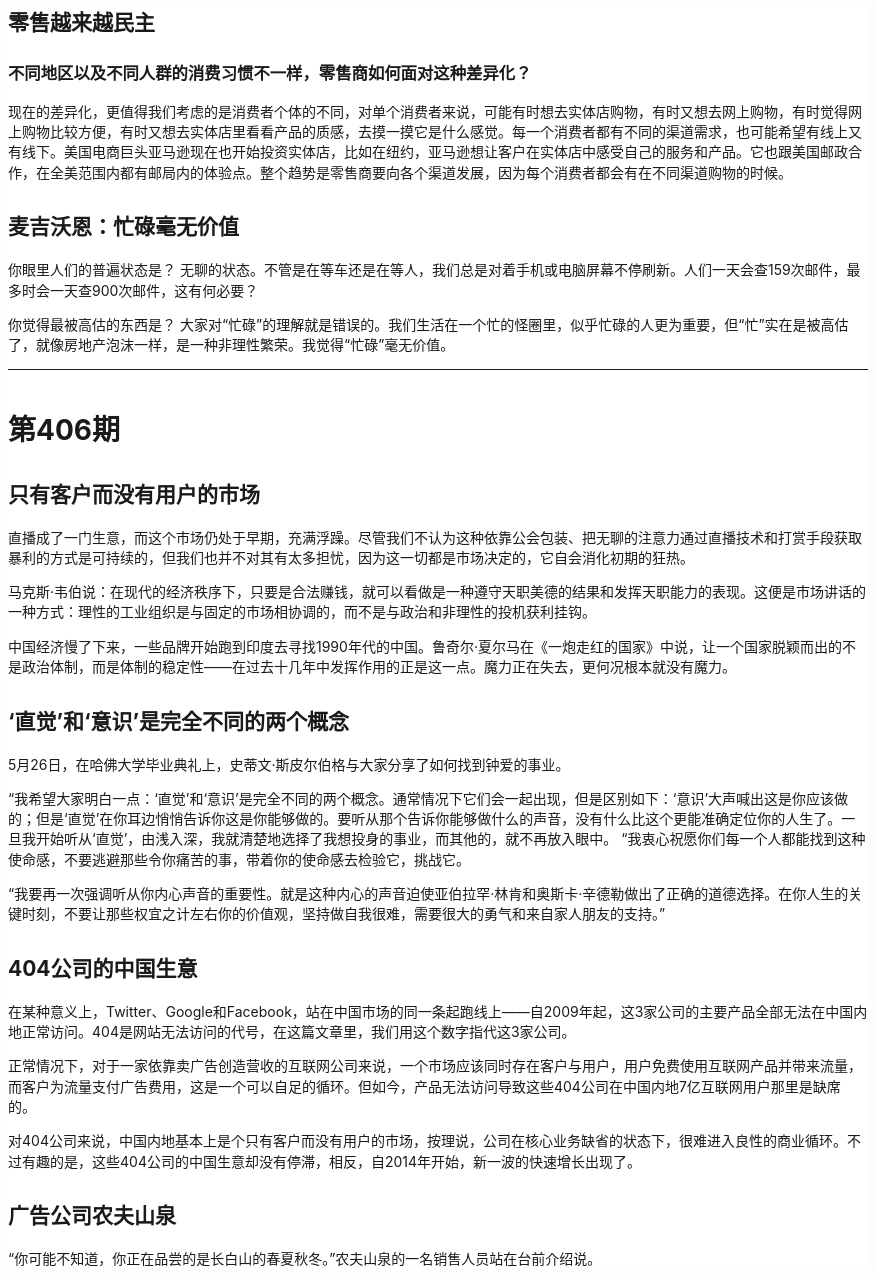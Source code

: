 ## 零售越来越民主
### 不同地区以及不同人群的消费习惯不一样，零售商如何面对这种差异化？
现在的差异化，更值得我们考虑的是消费者个体的不同，对单个消费者来说，可能有时想去实体店购物，有时又想去网上购物，有时觉得网上购物比较方便，有时又想去实体店里看看产品的质感，去摸一摸它是什么感觉。每一个消费者都有不同的渠道需求，也可能希望有线上又有线下。美国电商巨头亚马逊现在也开始投资实体店，比如在纽约，亚马逊想让客户在实体店中感受自己的服务和产品。它也跟美国邮政合作，在全美范围内都有邮局内的体验点。整个趋势是零售商要向各个渠道发展，因为每个消费者都会有在不同渠道购物的时候。

## 麦吉沃恩：忙碌毫无价值
你眼里人们的普遍状态是？ 
无聊的状态。不管是在等车还是在等人，我们总是对着手机或电脑屏幕不停刷新。人们一天会查159次邮件，最多时会一天查900次邮件，这有何必要？

你觉得最被高估的东西是？
大家对“忙碌”的理解就是错误的。我们生活在一个忙的怪圈里，似乎忙碌的人更为重要，但“忙”实在是被高估了，就像房地产泡沫一样，是一种非理性繁荣。我觉得“忙碌”毫无价值。

***

# 第406期

## 只有客户而没有用户的市场
直播成了一门生意，而这个市场仍处于早期，充满浮躁。尽管我们不认为这种依靠公会包装、把无聊的注意力通过直播技术和打赏手段获取暴利的方式是可持续的，但我们也并不对其有太多担忧，因为这一切都是市场决定的，它自会消化初期的狂热。

马克斯·韦伯说：在现代的经济秩序下，只要是合法赚钱，就可以看做是一种遵守天职美德的结果和发挥天职能力的表现。这便是市场讲话的一种方式：理性的工业组织是与固定的市场相协调的，而不是与政治和非理性的投机获利挂钩。

中国经济慢了下来，一些品牌开始跑到印度去寻找1990年代的中国。鲁奇尔·夏尔马在《一炮走红的国家》中说，让一个国家脱颖而出的不是政治体制，而是体制的稳定性——在过去十几年中发挥作用的正是这一点。魔力正在失去，更何况根本就没有魔力。

## ‘直觉’和‘意识’是完全不同的两个概念
5月26日，在哈佛大学毕业典礼上，史蒂文·斯皮尔伯格与大家分享了如何找到钟爱的事业。

“我希望大家明白一点：‘直觉’和‘意识’是完全不同的两个概念。通常情况下它们会一起出现，但是区别如下：‘意识’大声喊出这是你应该做的；但是‘直觉’在你耳边悄悄告诉你这是你能够做的。要听从那个告诉你能够做什么的声音，没有什么比这个更能准确定位你的人生了。一旦我开始听从‘直觉’，由浅入深，我就清楚地选择了我想投身的事业，而其他的，就不再放入眼中。
“我衷心祝愿你们每一个人都能找到这种使命感，不要逃避那些令你痛苦的事，带着你的使命感去检验它，挑战它。

“我要再一次强调听从你内心声音的重要性。就是这种内心的声音迫使亚伯拉罕·林肯和奥斯卡·辛德勒做出了正确的道德选择。在你人生的关键时刻，不要让那些权宜之计左右你的价值观，坚持做自我很难，需要很大的勇气和来自家人朋友的支持。”

## 404公司的中国生意
在某种意义上，Twitter、Google和Facebook，站在中国市场的同一条起跑线上——自2009年起，这3家公司的主要产品全部无法在中国内地正常访问。404是网站无法访问的代号，在这篇文章里，我们用这个数字指代这3家公司。

正常情况下，对于一家依靠卖广告创造营收的互联网公司来说，一个市场应该同时存在客户与用户，用户免费使用互联网产品并带来流量，而客户为流量支付广告费用，这是一个可以自足的循环。但如今，产品无法访问导致这些404公司在中国内地7亿互联网用户那里是缺席的。

对404公司来说，中国内地基本上是个只有客户而没有用户的市场，按理说，公司在核心业务缺省的状态下，很难进入良性的商业循环。不过有趣的是，这些404公司的中国生意却没有停滞，相反，自2014年开始，新一波的快速增长出现了。

## 广告公司农夫山泉
“你可能不知道，你正在品尝的是长白山的春夏秋冬。”农夫山泉的一名销售人员站在台前介绍说。
